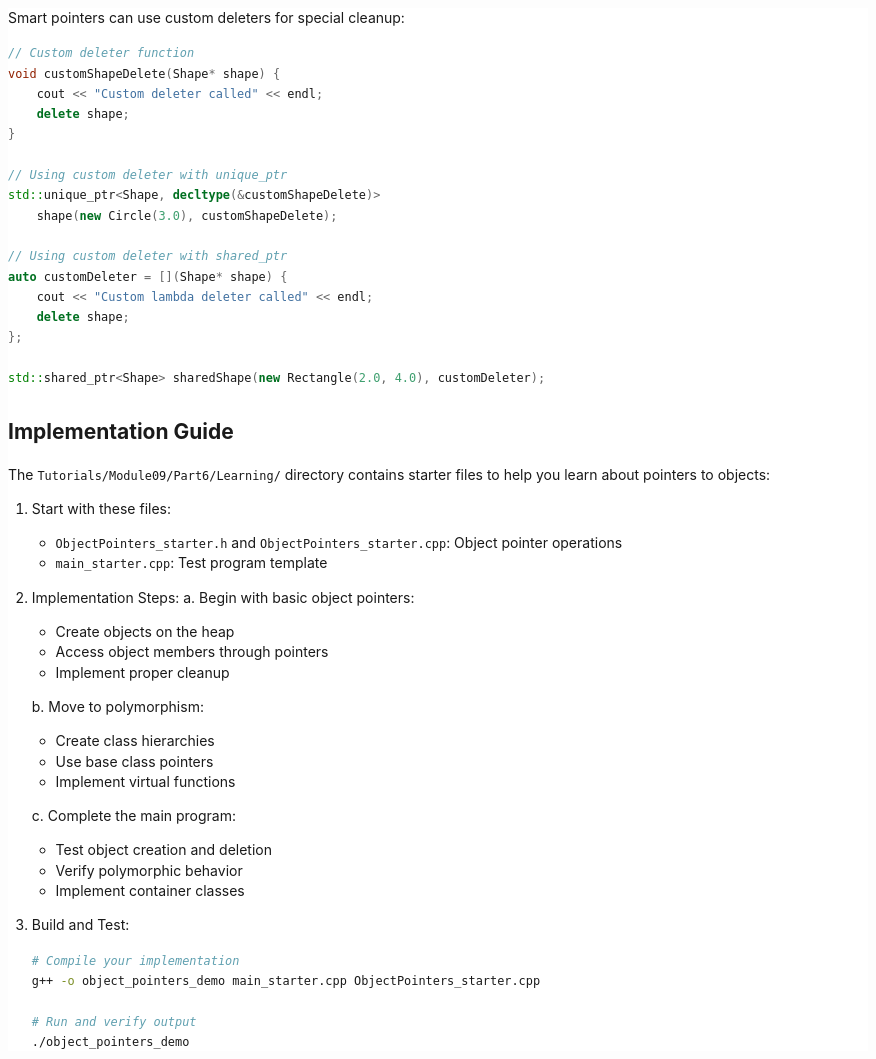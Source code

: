 Smart pointers can use custom deleters for special cleanup:

```cpp
// Custom deleter function
void customShapeDelete(Shape* shape) {
    cout << "Custom deleter called" << endl;
    delete shape;
}

// Using custom deleter with unique_ptr
std::unique_ptr<Shape, decltype(&customShapeDelete)> 
    shape(new Circle(3.0), customShapeDelete);

// Using custom deleter with shared_ptr
auto customDeleter = [](Shape* shape) {
    cout << "Custom lambda deleter called" << endl;
    delete shape;
};

std::shared_ptr<Shape> sharedShape(new Rectangle(2.0, 4.0), customDeleter);
```

## Implementation Guide

The `Tutorials/Module09/Part6/Learning/` directory contains starter files to help you learn about pointers to objects:

1. Start with these files:
   - `ObjectPointers_starter.h` and `ObjectPointers_starter.cpp`: Object pointer operations
   - `main_starter.cpp`: Test program template

2. Implementation Steps:
   a. Begin with basic object pointers:
      - Create objects on the heap
      - Access object members through pointers
      - Implement proper cleanup
   
   b. Move to polymorphism:
      - Create class hierarchies
      - Use base class pointers
      - Implement virtual functions
   
   c. Complete the main program:
      - Test object creation and deletion
      - Verify polymorphic behavior
      - Implement container classes

3. Build and Test:
   ```bash
   # Compile your implementation
   g++ -o object_pointers_demo main_starter.cpp ObjectPointers_starter.cpp
   
   # Run and verify output
   ./object_pointers_demo
   ```
